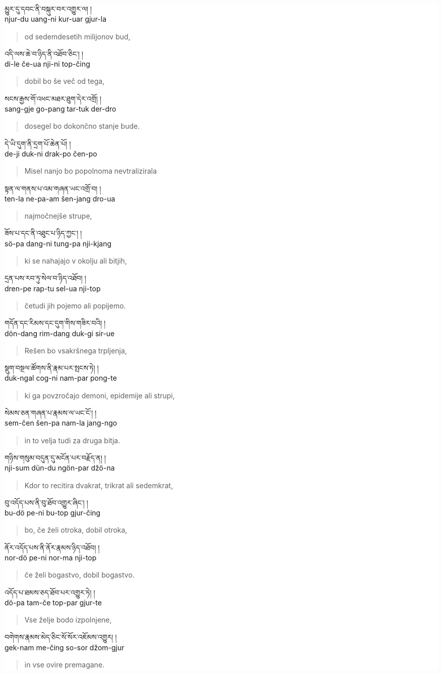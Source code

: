 མྱུར་དུ་དབང་ནི་བསྐུར་བར་འགྱུར་ལ། །  
njur-du uang-ni kur-uar gjur-la  
>od sedemdesetih milijonov bud,

འདི་ལས་ཆེ་བ་ཉིད་ནི་འཐོབ་ཅིང༌། །  
di-le če-ua nji-ni top-čing  
>dobil bo še več od tega,

སངས་རྒྱས་གོ་འཕང་མཐར་ཐུག་དེར་འགྲོ། །  
sang-gje go-pang tar-tuk der-dro  
>dosegel bo dokončno stanje bude.

དེ་ཡི་དུག་ནི་དྲག་པོ་ཆེན་པོ། །  
de-ji duk-ni drak-po čen-po  
>Misel nanjo bo popolnoma nevtralizirala

སྟན་ལ་གནས་པ་འམ་གཞན་ཡང་འགྲོ་བ། །  
ten-la ne-pa-am šen-jang dro-ua  
>najmočnejše strupe,

ཟོས་པ་དང་ནི་འཐུང་པ་ཉིད་ཀྱང༌། །  
sö-pa dang-ni tung-pa nji-kjang  
>ki se nahajajo v okolju ali bitjih,

དྲན་པས་རབ་ཏུ་སེལ་བ་ཉིད་འཐོབ། །  
dren-pe rap-tu sel-ua nji-top  
>četudi jih pojemo ali popijemo.

གདོན་དང་རིམས་དང་དུག་གིས་གཟིར་བའི། །  
dön-dang rim-dang duk-gi sir-ue  
>Rešen bo vsakršnega trpljenja,

སྡུག་བསྔལ་ཚོགས་ནི་རྣམ་པར་སྤངས་ཏེ། །  
duk-ngal cog-ni nam-par pong-te  
>ki ga povzročajo demoni, epidemije ali strupi,

སེམས་ཅན་གཞན་པ་རྣམས་ལ་ཡང་ངོ༌། །  
sem-čen šen-pa nam-la jang-ngo  
>in to velja tudi za druga bitja.

གཉིས་གསུམ་བདུན་དུ་མངོན་པར་བརྗོད་ན། །  
nji-sum dün-du ngön-par džö-na  
>Kdor to recitira dvakrat, trikrat ali sedemkrat,

བུ་འདོད་པས་ནི་བུ་ཐོབ་འགྱུར་ཞིང༌། །  
bu-dö pe-ni bu-top gjur-čing  
>bo, če želi otroka, dobil otroka,

ནོར་འདོད་པས་ནི་ནོར་རྣམས་ཉིད་འཐོབ། །  
nor-dö pe-ni nor-ma nji-top  
>če želi bogastvo, dobil bogastvo.

འདོད་པ་ཐམས་ཅད་ཐོབ་པར་འགྱུར་ཏེ། །  
dö-pa tam-če top-par gjur-te  
>Vse želje bodo izpolnjene,

བགེགས་རྣམས་མེད་ཅིང་སོ་སོར་འཇོམས་འགྱུར། །  
gek-nam me-čing so-sor džom-gjur  
>in vse ovire premagane.
